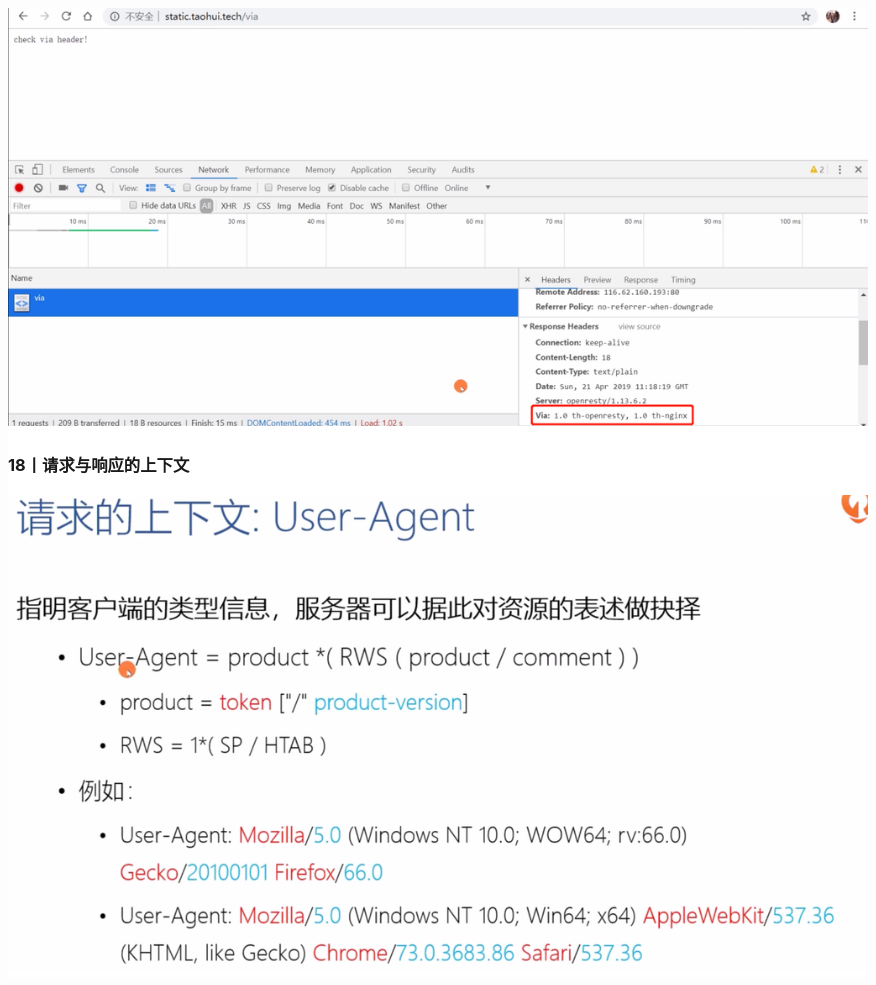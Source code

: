 ![image-20230610175400125](.\assets\image-20230610175400125.png)

### 18丨请求与响应的上下文

![image-20230610175544415](.\assets\image-20230610175544415.png)
